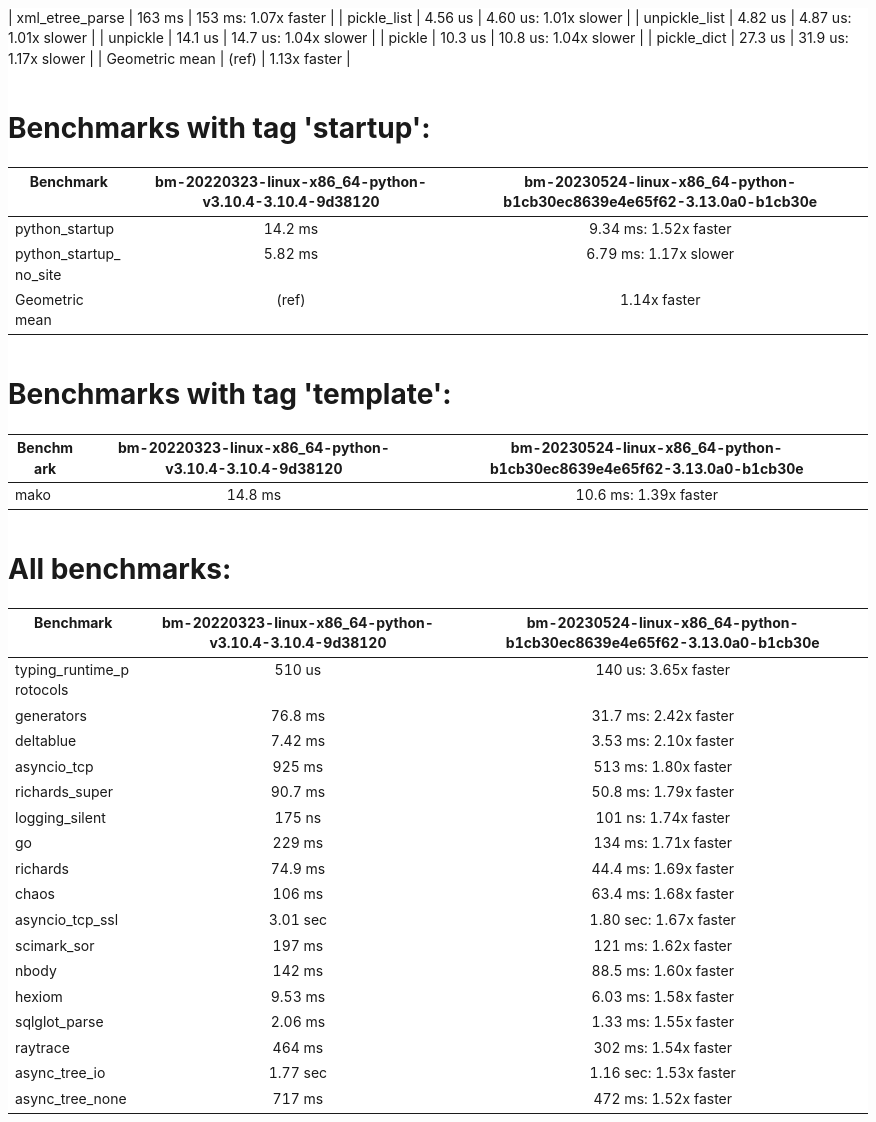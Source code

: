 | xml_etree_parse      | 163 ms                                                 | 153 ms: 1.07x faster                                                  |
| pickle_list          | 4.56 us                                                | 4.60 us: 1.01x slower                                                 |
| unpickle_list        | 4.82 us                                                | 4.87 us: 1.01x slower                                                 |
| unpickle             | 14.1 us                                                | 14.7 us: 1.04x slower                                                 |
| pickle               | 10.3 us                                                | 10.8 us: 1.04x slower                                                 |
| pickle_dict          | 27.3 us                                                | 31.9 us: 1.17x slower                                                 |
| Geometric mean       | (ref)                                                  | 1.13x faster                                                          |

Benchmarks with tag 'startup':
==============================

| Benchmark              | bm-20220323-linux-x86_64-python-v3.10.4-3.10.4-9d38120 | bm-20230524-linux-x86_64-python-b1cb30ec8639e4e65f62-3.13.0a0-b1cb30e |
|------------------------|:------------------------------------------------------:|:---------------------------------------------------------------------:|
| python_startup         | 14.2 ms                                                | 9.34 ms: 1.52x faster                                                 |
| python_startup_no_site | 5.82 ms                                                | 6.79 ms: 1.17x slower                                                 |
| Geometric mean         | (ref)                                                  | 1.14x faster                                                          |

Benchmarks with tag 'template':
===============================

| Benchmark | bm-20220323-linux-x86_64-python-v3.10.4-3.10.4-9d38120 | bm-20230524-linux-x86_64-python-b1cb30ec8639e4e65f62-3.13.0a0-b1cb30e |
|-----------|:------------------------------------------------------:|:---------------------------------------------------------------------:|
| mako      | 14.8 ms                                                | 10.6 ms: 1.39x faster                                                 |

All benchmarks:
===============

| Benchmark                | bm-20220323-linux-x86_64-python-v3.10.4-3.10.4-9d38120 | bm-20230524-linux-x86_64-python-b1cb30ec8639e4e65f62-3.13.0a0-b1cb30e |
|--------------------------|:------------------------------------------------------:|:---------------------------------------------------------------------:|
| typing_runtime_protocols | 510 us                                                 | 140 us: 3.65x faster                                                  |
| generators               | 76.8 ms                                                | 31.7 ms: 2.42x faster                                                 |
| deltablue                | 7.42 ms                                                | 3.53 ms: 2.10x faster                                                 |
| asyncio_tcp              | 925 ms                                                 | 513 ms: 1.80x faster                                                  |
| richards_super           | 90.7 ms                                                | 50.8 ms: 1.79x faster                                                 |
| logging_silent           | 175 ns                                                 | 101 ns: 1.74x faster                                                  |
| go                       | 229 ms                                                 | 134 ms: 1.71x faster                                                  |
| richards                 | 74.9 ms                                                | 44.4 ms: 1.69x faster                                                 |
| chaos                    | 106 ms                                                 | 63.4 ms: 1.68x faster                                                 |
| asyncio_tcp_ssl          | 3.01 sec                                               | 1.80 sec: 1.67x faster                                                |
| scimark_sor              | 197 ms                                                 | 121 ms: 1.62x faster                                                  |
| nbody                    | 142 ms                                                 | 88.5 ms: 1.60x faster                                                 |
| hexiom                   | 9.53 ms                                                | 6.03 ms: 1.58x faster                                                 |
| sqlglot_parse            | 2.06 ms                                                | 1.33 ms: 1.55x faster                                                 |
| raytrace                 | 464 ms                                                 | 302 ms: 1.54x faster                                                  |
| async_tree_io            | 1.77 sec                                               | 1.16 sec: 1.53x faster                                                |
| async_tree_none          | 717 ms                                                 | 472 ms: 1.52x faster                                                  |